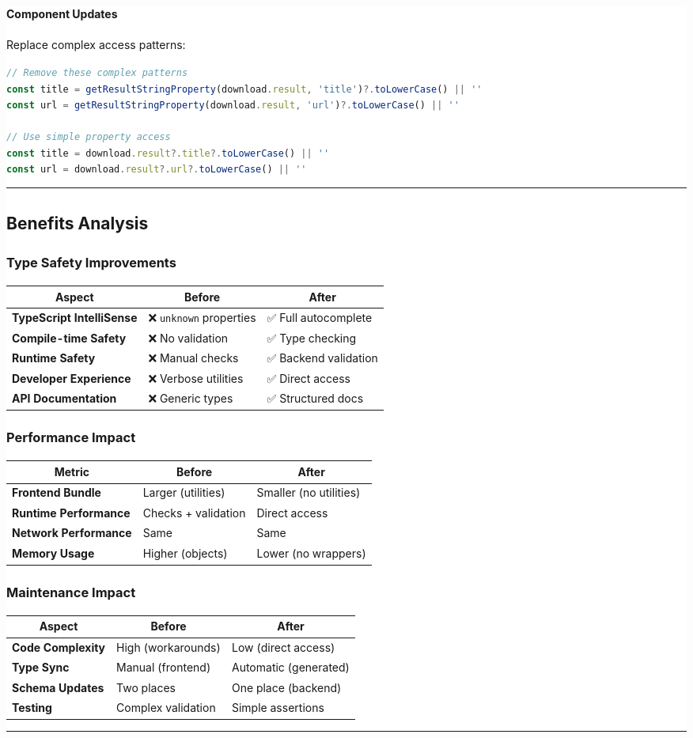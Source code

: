#### Component Updates
Replace complex access patterns:
```typescript
// Remove these complex patterns
const title = getResultStringProperty(download.result, 'title')?.toLowerCase() || ''
const url = getResultStringProperty(download.result, 'url')?.toLowerCase() || ''

// Use simple property access
const title = download.result?.title?.toLowerCase() || ''
const url = download.result?.url?.toLowerCase() || ''
```

---

## Benefits Analysis

### Type Safety Improvements

| Aspect | Before | After |
|--------|--------|-------|
| **TypeScript IntelliSense** | ❌ `unknown` properties | ✅ Full autocomplete |
| **Compile-time Safety** | ❌ No validation | ✅ Type checking |
| **Runtime Safety** | ❌ Manual checks | ✅ Backend validation |
| **Developer Experience** | ❌ Verbose utilities | ✅ Direct access |
| **API Documentation** | ❌ Generic types | ✅ Structured docs |

### Performance Impact

| Metric | Before | After |
|--------|--------|-------|
| **Frontend Bundle** | Larger (utilities) | Smaller (no utilities) |
| **Runtime Performance** | Checks + validation | Direct access |
| **Network Performance** | Same | Same |
| **Memory Usage** | Higher (objects) | Lower (no wrappers) |

### Maintenance Impact

| Aspect | Before | After |
|--------|--------|-------|
| **Code Complexity** | High (workarounds) | Low (direct access) |
| **Type Sync** | Manual (frontend) | Automatic (generated) |
| **Schema Updates** | Two places | One place (backend) |
| **Testing** | Complex validation | Simple assertions |

---